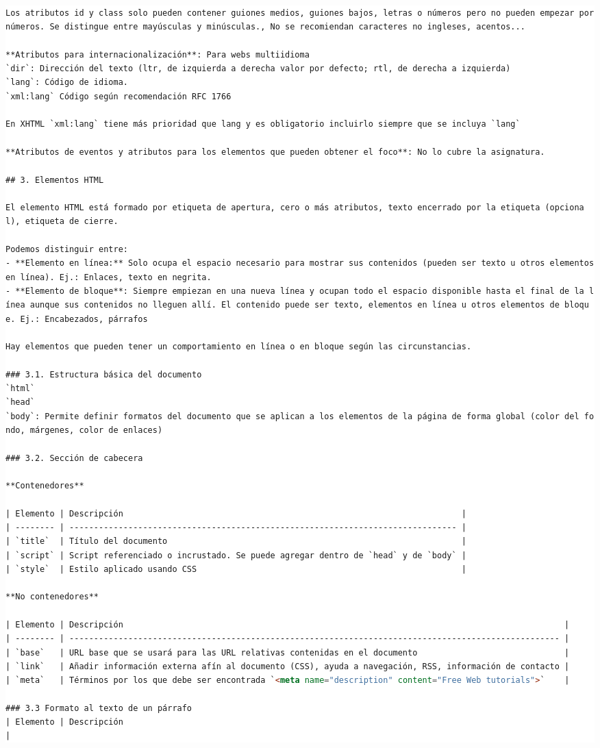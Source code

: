 ```html
Los atributos id y class solo pueden contener guiones medios, guiones bajos, letras o números pero no pueden empezar por números. Se distingue entre mayúsculas y minúsculas., No se recomiendan caracteres no ingleses, acentos...

**Atributos para internacionalización**: Para webs multiidioma
`dir`: Dirección del texto (ltr, de izquierda a derecha valor por defecto; rtl, de derecha a izquierda)
`lang`: Código de idioma. 
`xml:lang` Código según recomendación RFC 1766

En XHTML `xml:lang` tiene más prioridad que lang y es obligatorio incluirlo siempre que se incluya `lang`

**Atributos de eventos y atributos para los elementos que pueden obtener el foco**: No lo cubre la asignatura. 

## 3. Elementos HTML

El elemento HTML está formado por etiqueta de apertura, cero o más atributos, texto encerrado por la etiqueta (opcional), etiqueta de cierre.

Podemos distinguir entre: 
- **Elemento en línea:** Solo ocupa el espacio necesario para mostrar sus contenidos (pueden ser texto u otros elementos en línea). Ej.: Enlaces, texto en negrita. 
- **Elemento de bloque**: Siempre empiezan en una nueva línea y ocupan todo el espacio disponible hasta el final de la línea aunque sus contenidos no lleguen allí. El contenido puede ser texto, elementos en línea u otros elementos de bloque. Ej.: Encabezados, párrafos

Hay elementos que pueden tener un comportamiento en línea o en bloque según las circunstancias.

### 3.1. Estructura básica del documento
`html`
`head`
`body`: Permite definir formatos del documento que se aplican a los elementos de la página de forma global (color del fondo, márgenes, color de enlaces)

### 3.2. Sección de cabecera

**Contenedores**

| Elemento | Descripción                                                                     |
| -------- | ------------------------------------------------------------------------------- |
| `title`  | Título del documento                                                            |
| `script` | Script referenciado o incrustado. Se puede agregar dentro de `head` y de `body` |
| `style`  | Estilo aplicado usando CSS                                                      |

**No contenedores**

| Elemento | Descripción                                                                                          |
| -------- | ---------------------------------------------------------------------------------------------------- |
| `base`   | URL base que se usará para las URL relativas contenidas en el documento                              |
| `link`   | Añadir información externa afín al documento (CSS), ayuda a navegación, RSS, información de contacto |
| `meta`   | Términos por los que debe ser encontrada `<meta name="description" content="Free Web tutorials">`    |

### 3.3 Formato al texto de un párrafo
| Elemento | Descripción                                                                                                                                                         |
 ```